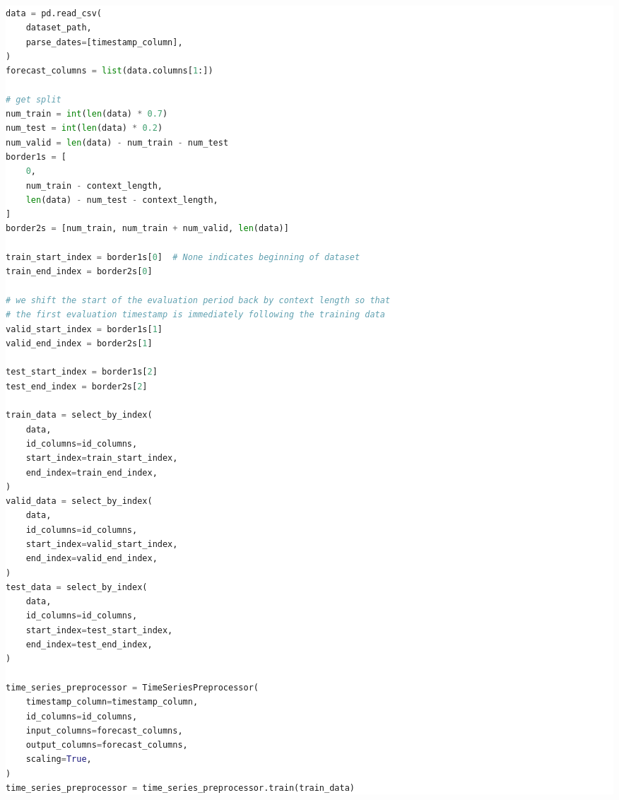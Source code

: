 
```python
data = pd.read_csv(
    dataset_path,
    parse_dates=[timestamp_column],
)
forecast_columns = list(data.columns[1:])

# get split
num_train = int(len(data) * 0.7)
num_test = int(len(data) * 0.2)
num_valid = len(data) - num_train - num_test
border1s = [
    0,
    num_train - context_length,
    len(data) - num_test - context_length,
]
border2s = [num_train, num_train + num_valid, len(data)]

train_start_index = border1s[0]  # None indicates beginning of dataset
train_end_index = border2s[0]

# we shift the start of the evaluation period back by context length so that
# the first evaluation timestamp is immediately following the training data
valid_start_index = border1s[1]
valid_end_index = border2s[1]

test_start_index = border1s[2]
test_end_index = border2s[2]

train_data = select_by_index(
    data,
    id_columns=id_columns,
    start_index=train_start_index,
    end_index=train_end_index,
)
valid_data = select_by_index(
    data,
    id_columns=id_columns,
    start_index=valid_start_index,
    end_index=valid_end_index,
)
test_data = select_by_index(
    data,
    id_columns=id_columns,
    start_index=test_start_index,
    end_index=test_end_index,
)

time_series_preprocessor = TimeSeriesPreprocessor(
    timestamp_column=timestamp_column,
    id_columns=id_columns,
    input_columns=forecast_columns,
    output_columns=forecast_columns,
    scaling=True,
)
time_series_preprocessor = time_series_preprocessor.train(train_data)
```
